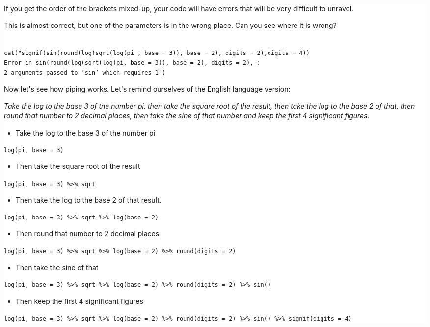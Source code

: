 If you get the order of the brackets mixed-up, your code will have errors that will be very difficult to unravel. 

This is almost correct, but one of the parameters is in the wrong place. Can you see where it is wrong?

```{R, comment = "", echo = F}

cat("signif(sin(round(log(sqrt(log(pi , base = 3)), base = 2), digits = 2),digits = 4)) 
Error in sin(round(log(sqrt(log(pi, base = 3)), base = 2), digits = 2), :
2 arguments passed to ’sin’ which requires 1")
```

Now let's see how piping works. Let's remind ourselves of the English language version:

_Take the log to the base 3 of tne number pi, then take the square root of the result, then take the log to the base 2 of that, then round that number to 2 decimal places, then take the sine of that number and keep the first 4 significant figures._

- Take the log to the base 3 of the number pi
```{R, comment = ""}
log(pi, base = 3)
```
- Then take the square root of the result
```{R, comment = ""}
log(pi, base = 3) %>% sqrt
```
- Then take the log to the base 2 of that result.
```{R, comment = ""}
log(pi, base = 3) %>% sqrt %>% log(base = 2)
```
- Then round that number to 2 decimal places
```{R, comment = ""}
log(pi, base = 3) %>% sqrt %>% log(base = 2) %>% round(digits = 2)
```
- Then take the sine of that
```{R, comment = ""}
log(pi, base = 3) %>% sqrt %>% log(base = 2) %>% round(digits = 2) %>% sin()
```
- Then keep the first 4 significant figures
```{R, comment = ""}
log(pi, base = 3) %>% sqrt %>% log(base = 2) %>% round(digits = 2) %>% sin() %>% signif(digits = 4)
```




